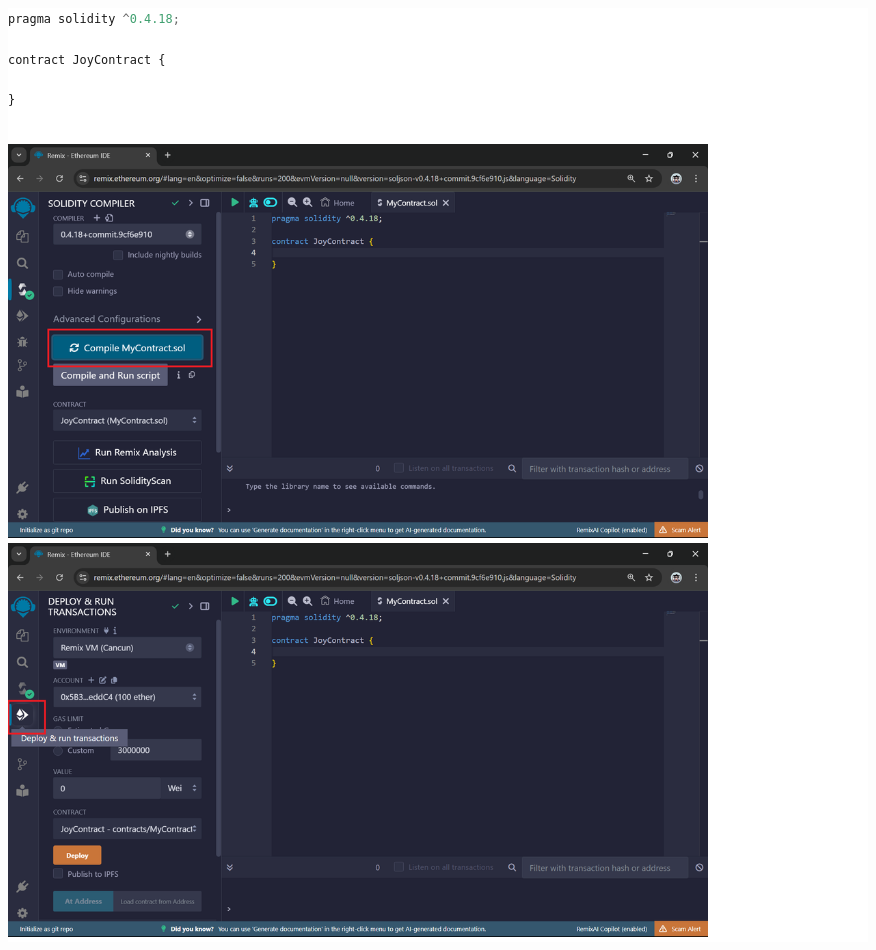 ```js
pragma solidity ^0.4.18;

contract JoyContract {

}
```

<br>

<img src="assets/images/07/9.png" width="700">

<img src="assets/images/07/10.png" width="700">
